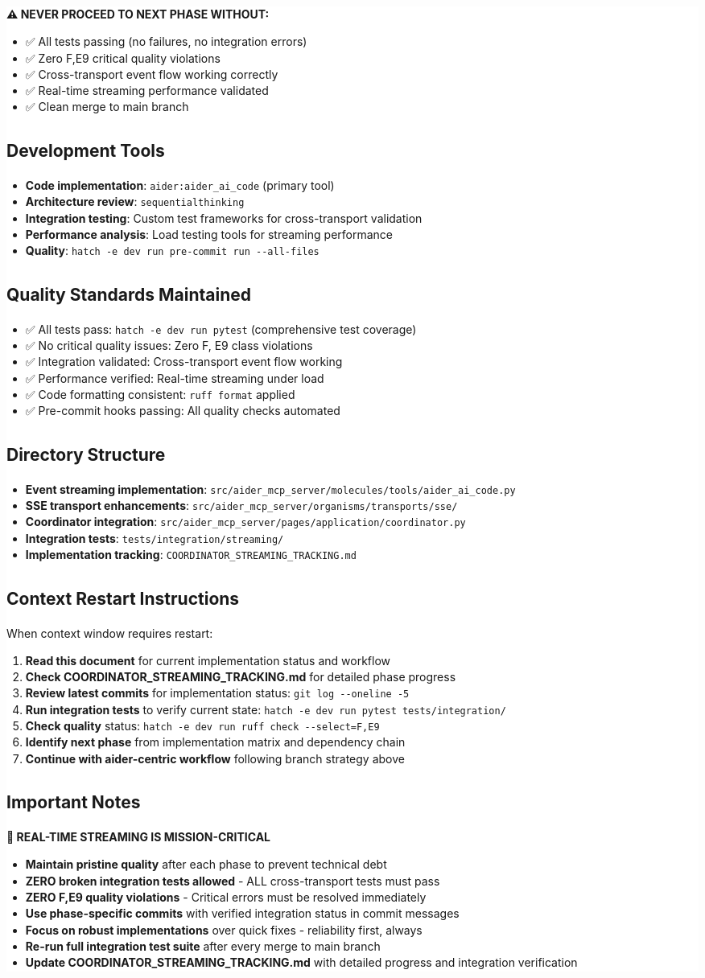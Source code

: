 **⚠️ NEVER PROCEED TO NEXT PHASE WITHOUT:**
- ✅ All tests passing (no failures, no integration errors)
- ✅ Zero F,E9 critical quality violations
- ✅ Cross-transport event flow working correctly
- ✅ Real-time streaming performance validated
- ✅ Clean merge to main branch

## Development Tools

- **Code implementation**: `aider:aider_ai_code` (primary tool)
- **Architecture review**: `sequentialthinking`
- **Integration testing**: Custom test frameworks for cross-transport validation
- **Performance analysis**: Load testing tools for streaming performance
- **Quality**: `hatch -e dev run pre-commit run --all-files`

## Quality Standards Maintained

- ✅ All tests pass: `hatch -e dev run pytest` (comprehensive test coverage)
- ✅ No critical quality issues: Zero F, E9 class violations
- ✅ Integration validated: Cross-transport event flow working
- ✅ Performance verified: Real-time streaming under load
- ✅ Code formatting consistent: `ruff format` applied
- ✅ Pre-commit hooks passing: All quality checks automated

## Directory Structure

- **Event streaming implementation**: `src/aider_mcp_server/molecules/tools/aider_ai_code.py`
- **SSE transport enhancements**: `src/aider_mcp_server/organisms/transports/sse/`
- **Coordinator integration**: `src/aider_mcp_server/pages/application/coordinator.py`
- **Integration tests**: `tests/integration/streaming/`
- **Implementation tracking**: `COORDINATOR_STREAMING_TRACKING.md`

## Context Restart Instructions

When context window requires restart:

1. **Read this document** for current implementation status and workflow
2. **Check COORDINATOR_STREAMING_TRACKING.md** for detailed phase progress
3. **Review latest commits** for implementation status: `git log --oneline -5`
4. **Run integration tests** to verify current state: `hatch -e dev run pytest tests/integration/`
5. **Check quality** status: `hatch -e dev run ruff check --select=F,E9`
6. **Identify next phase** from implementation matrix and dependency chain
7. **Continue with aider-centric workflow** following branch strategy above

## Important Notes

**🚨 REAL-TIME STREAMING IS MISSION-CRITICAL**

- **Maintain pristine quality** after each phase to prevent technical debt
- **ZERO broken integration tests allowed** - ALL cross-transport tests must pass
- **ZERO F,E9 quality violations** - Critical errors must be resolved immediately
- **Use phase-specific commits** with verified integration status in commit messages
- **Focus on robust implementations** over quick fixes - reliability first, always
- **Re-run full integration test suite** after every merge to main branch
- **Update COORDINATOR_STREAMING_TRACKING.md** with detailed progress and integration verification
